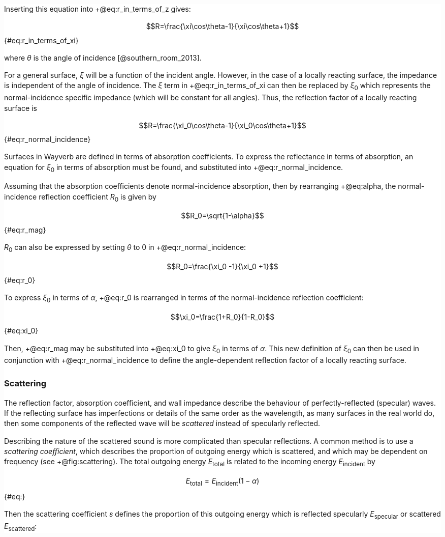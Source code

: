 Inserting this equation into +@eq:r_in_terms_of_z gives:

$$R=\frac{\xi\cos\theta-1}{\xi\cos\theta+1}$$ {#eq:r_in_terms_of_xi}

where $\theta$ is the angle of incidence [@southern_room_2013].

For a general surface, $\xi$ will be a function of the incident angle.
However, in the case of a locally reacting surface, the impedance is
independent of the angle of incidence. The $\xi$ term in +@eq:r_in_terms_of_xi
can then be replaced by $\xi_0$ which represents the normal-incidence specific
impedance (which will be constant for all angles). Thus, the reflection factor
of a locally reacting surface is

$$R=\frac{\xi_0\cos\theta-1}{\xi_0\cos\theta+1}$$ {#eq:r_normal_incidence}

Surfaces in Wayverb are defined in terms of absorption coefficients. To express
the reflectance in terms of absorption, an equation for $\xi_0$ in terms of
absorption must be found, and substituted into +@eq:r_normal_incidence.

Assuming that the absorption coefficients denote normal-incidence absorption,
then by rearranging +@eq:alpha, the normal-incidence reflection coefficient
$R_0$ is given by

$$R_0=\sqrt{1-\alpha}$$ {#eq:r_mag}

$R_0$ can also be expressed by setting $\theta$ to 0 in
+@eq:r_normal_incidence:

$$R_0=\frac{\xi_0 -1}{\xi_0 +1}$$ {#eq:r_0}

To express $\xi_0$ in terms of $\alpha$, +@eq:r_0 is rearranged in terms of the
normal-incidence reflection coefficient:

$$\xi_0=\frac{1+R_0}{1-R_0}$$ {#eq:xi_0}

Then, +@eq:r_mag may be substituted into +@eq:xi_0 to give $\xi_0$ in terms of
$\alpha$.  This new definition of $\xi_0$ can then be used in conjunction with
+@eq:r_normal_incidence to define the angle-dependent reflection factor of a
locally reacting surface.

### Scattering

The reflection factor, absorption coefficient, and wall impedance describe the
behaviour of perfectly-reflected (specular) waves.  If the reflecting surface
has imperfections or details of the same order as the wavelength, as many
surfaces in the real world do, then some components of the reflected wave will
be *scattered* instead of specularly reflected.

Describing the nature of the scattered sound is more complicated than specular
reflections.  A common method is to use a *scattering coefficient*, which
describes the proportion of outgoing energy which is scattered, and which may
be dependent on frequency (see +@fig:scattering).  The total outgoing energy
$E_\text{total}$ is related to the incoming energy $E_\text{incident}$ by

$$E_{\text{total}}=E_{\text{incident}}(1-\alpha)$$ {#eq:}

Then the scattering coefficient $s$ defines the proportion of this outgoing
energy which is reflected specularly $E_\text{specular}$ or scattered
$E_\text{scattered}$:
